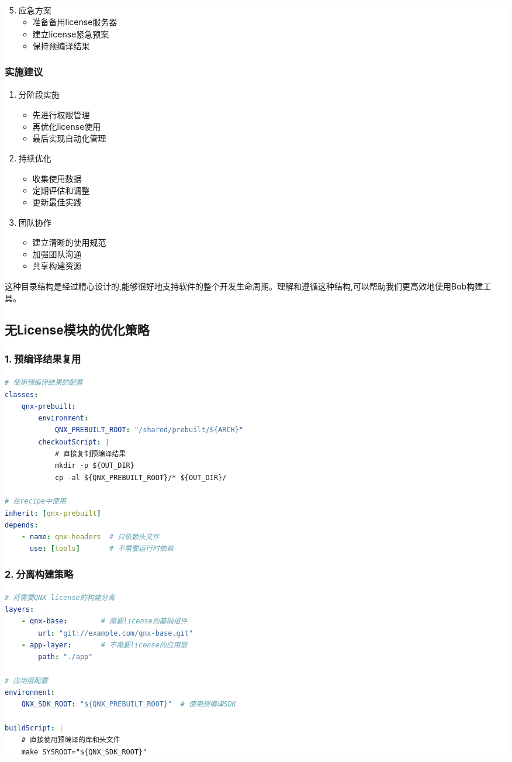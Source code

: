 5. 应急方案
   - 准备备用license服务器
   - 建立license紧急预案
   - 保持预编译结果

### 实施建议

1. 分阶段实施
   - 先进行权限管理
   - 再优化license使用
   - 最后实现自动化管理

2. 持续优化
   - 收集使用数据
   - 定期评估和调整
   - 更新最佳实践

3. 团队协作
   - 建立清晰的使用规范
   - 加强团队沟通
   - 共享构建资源

这种目录结构是经过精心设计的,能够很好地支持软件的整个开发生命周期。理解和遵循这种结构,可以帮助我们更高效地使用Bob构建工具。

## 无License模块的优化策略

### 1. 预编译结果复用

```yaml
# 使用预编译结果的配置
classes:
    qnx-prebuilt:
        environment:
            QNX_PREBUILT_ROOT: "/shared/prebuilt/${ARCH}"
        checkoutScript: |
            # 直接复制预编译结果
            mkdir -p ${OUT_DIR}
            cp -al ${QNX_PREBUILT_ROOT}/* ${OUT_DIR}/

# 在recipe中使用
inherit: [qnx-prebuilt]
depends:
    - name: qnx-headers  # 只依赖头文件
      use: [tools]       # 不需要运行时依赖
```

### 2. 分离构建策略

```yaml
# 将需要QNX license的构建分离
layers:
    - qnx-base:        # 需要license的基础组件
        url: "git://example.com/qnx-base.git"
    - app-layer:       # 不需要license的应用层
        path: "./app"

# 应用层配置
environment:
    QNX_SDK_ROOT: "${QNX_PREBUILT_ROOT}"  # 使用预编译SDK
    
buildScript: |
    # 直接使用预编译的库和头文件
    make SYSROOT="${QNX_SDK_ROOT}"
```
